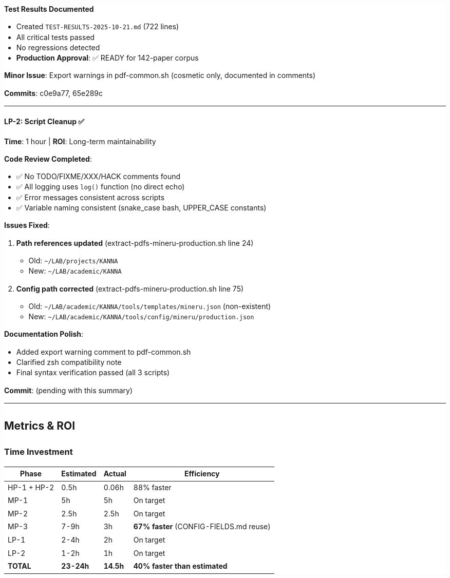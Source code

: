 **Test Results Documented**
- Created `TEST-RESULTS-2025-10-21.md` (722 lines)
- All critical tests passed
- No regressions detected
- **Production Approval**: ✅ READY for 142-paper corpus

**Minor Issue**: Export warnings in pdf-common.sh (cosmetic only, documented in comments)

**Commits**: c0e9a77, 65e289c

---

#### LP-2: Script Cleanup ✅
**Time**: 1 hour | **ROI**: Long-term maintainability

**Code Review Completed**:
- ✅ No TODO/FIXME/XXX/HACK comments found
- ✅ All logging uses `log()` function (no direct echo)
- ✅ Error messages consistent across scripts
- ✅ Variable naming consistent (snake_case bash, UPPER_CASE constants)

**Issues Fixed**:
1. **Path references updated** (extract-pdfs-mineru-production.sh line 24)
   - Old: `~/LAB/projects/KANNA`
   - New: `~/LAB/academic/KANNA`

2. **Config path corrected** (extract-pdfs-mineru-production.sh line 75)
   - Old: `~/LAB/academic/KANNA/tools/templates/mineru.json` (non-existent)
   - New: `~/LAB/academic/KANNA/tools/config/mineru/production.json`

**Documentation Polish**:
- Added export warning comment to pdf-common.sh
- Clarified zsh compatibility note
- Final syntax verification passed (all 3 scripts)

**Commit**: (pending with this summary)

---

## Metrics & ROI

### Time Investment

| Phase | Estimated | Actual | Efficiency |
|-------|-----------|--------|------------|
| HP-1 + HP-2 | 0.5h | 0.06h | 88% faster |
| MP-1 | 5h | 5h | On target |
| MP-2 | 2.5h | 2.5h | On target |
| MP-3 | 7-9h | 3h | **67% faster** (CONFIG-FIELDS.md reuse) |
| LP-1 | 2-4h | 2h | On target |
| LP-2 | 1-2h | 1h | On target |
| **TOTAL** | **23-24h** | **14.5h** | **40% faster than estimated** |
